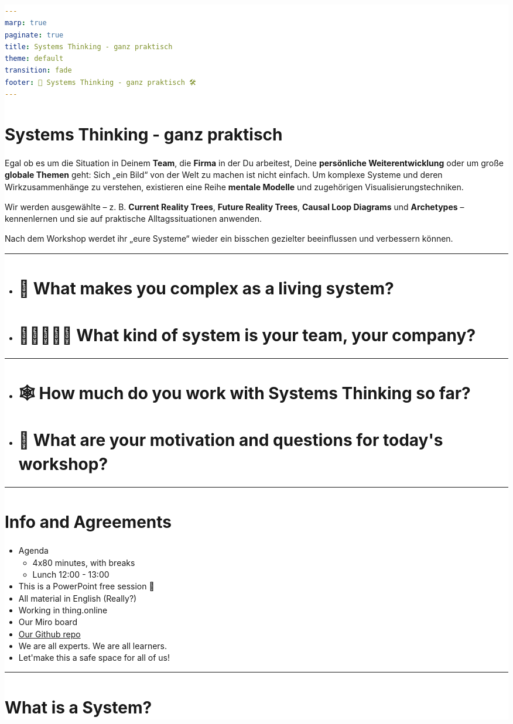 ```yaml
---
marp: true
paginate: true
title: Systems Thinking - ganz praktisch
theme: default
transition: fade
footer: 🧠 Systems Thinking - ganz praktisch 🛠️
---
```


# Systems Thinking - ganz praktisch

 Egal ob es um die Situation in Deinem **Team**, die **Firma** in der Du arbeitest, Deine **persönliche Weiterentwicklung** oder um große **globale Themen** geht: Sich „ein Bild“ von der Welt zu machen ist nicht einfach. Um komplexe Systeme und deren Wirkzusammenhänge zu verstehen, existieren eine Reihe **mentale Modelle** und zugehörigen Visualisierungstechniken.

Wir werden ausgewählte – z. B. **Current Reality Trees**, **Future Reality Trees**, **Causal Loop Diagrams** und **Archetypes** – kennenlernen und sie auf praktische Alltagssituationen anwenden.

Nach dem Workshop werdet ihr „eure Systeme“ wieder ein bisschen gezielter beeinflussen und verbessern können.

---

* # 🤹 What makes you complex as a living system?

* # 🧑🏻‍🤝‍🧑🏼 What kind of system is your team, your company?

---

* # 🕸️ How much do you work with Systems Thinking so far?
* # 👊 What are your motivation and questions for today's workshop?


---

# Info and Agreements

* Agenda
  * 4x80 minutes, with breaks
  * Lunch 12:00 - 13:00
* This is a PowerPoint free session 🤪
* All material in English (Really?)
* Working in thing.online
* Our Miro board
* [Our Github repo](https://github.com/thomykay/devspace-systemsthinking/tree/%23devspace2022)
* We are all experts. We are all learners.
* Let'make this a safe space for all of us!
  
---

# What is a System?
